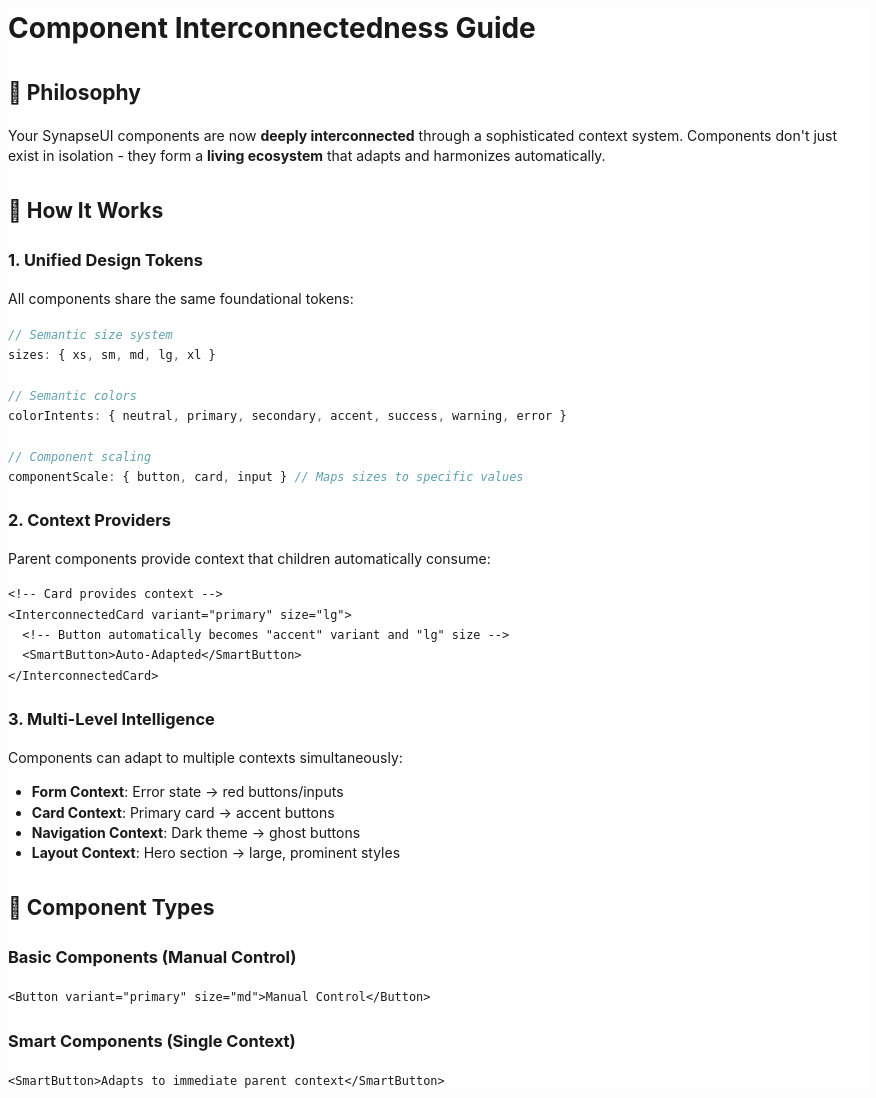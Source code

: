 # Component Interconnectedness Guide

## 🌟 Philosophy

Your SynapseUI components are now **deeply interconnected** through a sophisticated context system. Components don't just exist in isolation - they form a **living ecosystem** that adapts and harmonizes automatically.

## 🎯 How It Works

### 1. **Unified Design Tokens**
All components share the same foundational tokens:
```typescript
// Semantic size system
sizes: { xs, sm, md, lg, xl }

// Semantic colors  
colorIntents: { neutral, primary, secondary, accent, success, warning, error }

// Component scaling
componentScale: { button, card, input } // Maps sizes to specific values
```

### 2. **Context Providers**
Parent components provide context that children automatically consume:

```vue
<!-- Card provides context -->
<InterconnectedCard variant="primary" size="lg">
  <!-- Button automatically becomes "accent" variant and "lg" size -->
  <SmartButton>Auto-Adapted</SmartButton>
</InterconnectedCard>
```

### 3. **Multi-Level Intelligence**
Components can adapt to multiple contexts simultaneously:

- **Form Context**: Error state → red buttons/inputs
- **Card Context**: Primary card → accent buttons  
- **Navigation Context**: Dark theme → ghost buttons
- **Layout Context**: Hero section → large, prominent styles

## 🔧 Component Types

### **Basic Components** (Manual Control)
```vue
<Button variant="primary" size="md">Manual Control</Button>
```

### **Smart Components** (Single Context)
```vue
<SmartButton>Adapts to immediate parent context</SmartButton>
```
